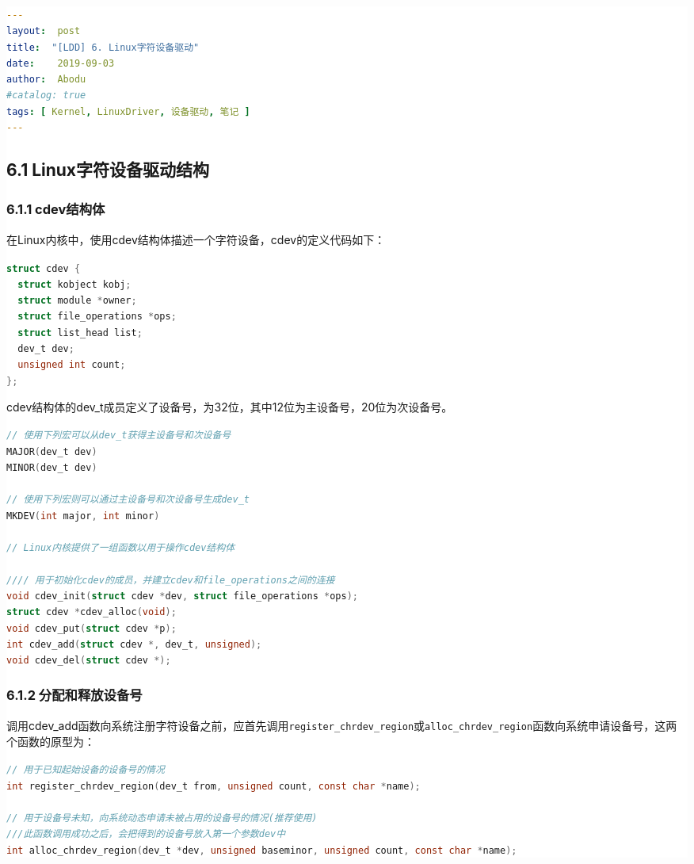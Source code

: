 ```yaml
---
layout:  post
title:  "[LDD] 6. Linux字符设备驱动"
date:    2019-09-03
author:  Abodu
#catalog: true
tags: [ Kernel, LinuxDriver, 设备驱动, 笔记 ]
---
```


## 6.1 Linux字符设备驱动结构

### 6.1.1 cdev结构体

在Linux内核中，使用cdev结构体描述一个字符设备，cdev的定义代码如下：

```c
struct cdev {
  struct kobject kobj;
  struct module *owner;
  struct file_operations *ops;
  struct list_head list;
  dev_t dev;
  unsigned int count;
};
```

cdev结构体的dev_t成员定义了设备号，为32位，其中12位为主设备号，20位为次设备号。

```c
// 使用下列宏可以从dev_t获得主设备号和次设备号
MAJOR(dev_t dev)
MINOR(dev_t dev)

// 使用下列宏则可以通过主设备号和次设备号生成dev_t
MKDEV(int major, int minor)

// Linux内核提供了一组函数以用于操作cdev结构体

//// 用于初始化cdev的成员，并建立cdev和file_operations之间的连接
void cdev_init(struct cdev *dev, struct file_operations *ops);
struct cdev *cdev_alloc(void);
void cdev_put(struct cdev *p);
int cdev_add(struct cdev *, dev_t, unsigned);
void cdev_del(struct cdev *);
```

### 6.1.2 分配和释放设备号

调用cdev_add函数向系统注册字符设备之前，应首先调用`register_chrdev_region`或`alloc_chrdev_region`函数向系统申请设备号，这两个函数的原型为：

```c
// 用于已知起始设备的设备号的情况
int register_chrdev_region(dev_t from, unsigned count, const char *name);

// 用于设备号未知，向系统动态申请未被占用的设备号的情况(推荐使用)
///此函数调用成功之后，会把得到的设备号放入第一个参数dev中
int alloc_chrdev_region(dev_t *dev, unsigned baseminor, unsigned count, const char *name);
```
